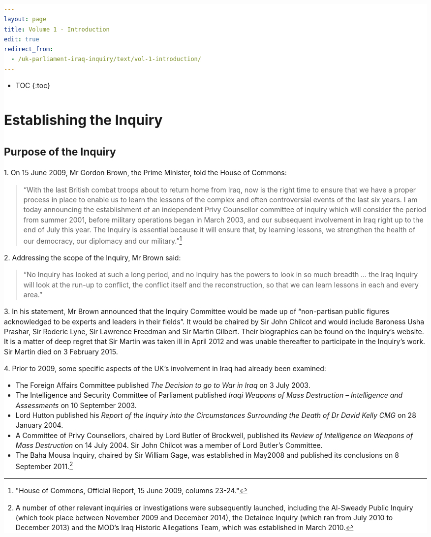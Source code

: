 ```yaml
---
layout: page 
title: Volume 1 - Introduction 
edit: true 
redirect_from:
  - /uk-parliament-iraq-inquiry/text/vol-1-introduction/
---
```


* TOC 
{:toc}

# Establishing the Inquiry

## Purpose of the Inquiry

1\.  On 15 June 2009, Mr Gordon Brown, the Prime Minister, told the House of Commons:

> “With the last British combat troops about to return home from Iraq, now is the right time to ensure that we have a proper process in place to enable us to learn the lessons of the complex and often controversial events of the last six years. I am today announcing the establishment of an independent Privy Counsellor committee of inquiry which will consider the period from summer 2001, before military operations began in March 2003, and our subsequent involvement in Iraq right up to the end of July this year. The Inquiry is essential because it will ensure that, by learning lessons, we strengthen the health of our democracy, our diplomacy and our military.”[^1]

2\.  Addressing the scope of the Inquiry, Mr Brown said:

> “No Inquiry has looked at such a long period, and no Inquiry has the powers to look in so much breadth … the Iraq Inquiry will look at the run-up to conflict, the conflict itself and the reconstruction, so that we can learn lessons in each and every area.”

3\.  In his statement, Mr Brown announced that the Inquiry Committee would be made up of “non-partisan public figures acknowledged to be experts and leaders in their fields”. It would be chaired by Sir John Chilcot and would include Baroness Usha Prashar, Sir Roderic Lyne, Sir Lawrence Freedman and Sir Martin Gilbert. Their biographies can be found on the Inquiry’s website. It is a matter of deep regret that Sir Martin was taken ill in April 2012 and was unable thereafter to participate in the Inquiry’s work. Sir Martin died on 3 February 2015.

4\.  Prior to 2009, some specific aspects of the UK’s involvement in Iraq had already been examined:

* The Foreign Affairs Committee published *The Decision to go to War in Iraq* on 3 July 2003.
* The Intelligence and Security Committee of Parliament published *Iraqi Weapons of Mass Destruction – Intelligence and Assessments* on 10 September 2003.
* Lord Hutton published his *Report of the Inquiry into the Circumstances Surrounding the Death of Dr David Kelly CMG* on 28 January 2004.
* A Committee of Privy Counsellors, chaired by Lord Butler of Brockwell, published its *Review of Intelligence on Weapons of Mass Destruction* on 14 July 2004. Sir John Chilcot was a member of Lord Butler’s Committee.
* The Baha Mousa Inquiry, chaired by Sir William Gage, was established in May2008 and published its conclusions on 8 September 2011.[^2]


[^1]: "House of Commons, Official Report, 15 June 2009, columns 23-24."
[^2]: A number of other relevant inquiries or investigations were subsequently launched, including the Al-Sweady Public Inquiry (which took place between November 2009 and December 2014), the Detainee Inquiry (which ran from July 2010 to December 2013) and the MOD’s Iraq Historic Allegations Team, which was established in March 2010. 
[^3]: Iraq Inquiry website, Transcript of Iraq Inquiry launch news conference, 30 July 2009. 
[^4]: Letter, Chilcot to Prime Minister, 21 June 2009, [untitled].
[^5]: From June 2007, the Overseas and Defence Secretariat was known as the Foreign and Defence Policy Secretariat. 
[^6]: Foreign Affairs Committee, 4 February 2015, *Oral Evidence: Progress of the Iraq Inquiry*, HC 1027.
[^7]: The Baha Mousa Inquiry. 
[^8]: Al Skeini and others v United Kingdom (2012) 53 EHRR 18. 
[^9]: It was announced on 25 November 2009 that a Public Inquiry would be established, led by Sir John Thayne Forbes, to examine these allegations. Named after the First Claimant in the civil proceedings, it was known as “The Al Sweady Inquiry”.
[^10]: House of Commons, *Official Report*, 1 March 2010, column 93WS. 
[^11]: *The Report of the Baha Mousa Inquiry*, 8 September 2011, HC 1452-1-IV.
[^12]: *The Report of the Al Sweady Inquiry*, 17 December 2014, HC 818 1-II.
[^13]: In JIC Assessments, which have been retyped by the Inquiry at the Government’s request, redactions appear as “[…]”.
[^14]: Letter Heywood to Aldred, 21 January 2014, ‘Chilcot Inquiry – Cabinet Papers’; Letter Heywood to Aldred, 22 May 2014, ‘UK/US Records – Declassification Request’.
[^15]: House of Lords, Official Report, 12 January 2004, columns WA63-64.
[^16]:  Review of Intelligence on Weapons of Mass Destruction [“The Butler Report”], 14 July 2004, HC 898, page 94.
[^17]: Lord Butler identified one other occasion when Law Officers’ advice had been disclosed: during the “Westland Affair”, which resulted in the resignation of two Cabinet Ministers, a letter from the Solicitor General to the Defence Secretary, which had already been leaked in part, was published.
[^18]: Letter Wilson to Hammond, 9 June 2014, ‘Iraq Inquiry – Law Officers’ Convention’.